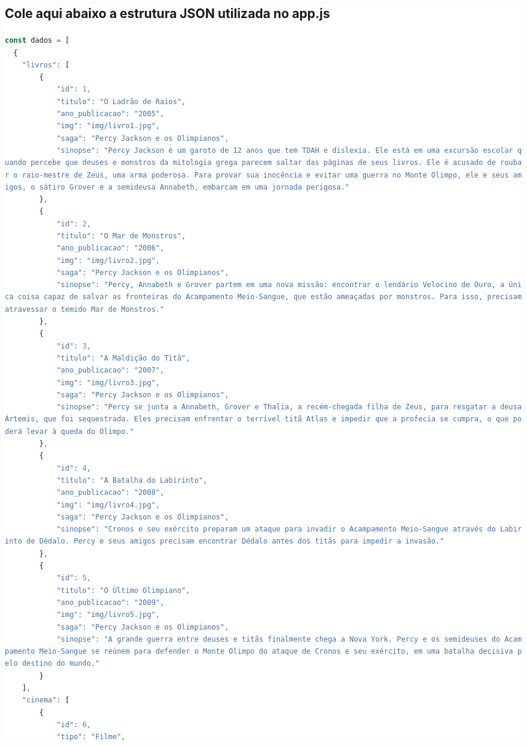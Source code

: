 ## Cole aqui abaixo a estrutura JSON utilizada no app.js

```javascript
const dados = [
  {
    "livros": [
        {
            "id": 1,
            "titulo": "O Ladrão de Raios",
            "ano_publicacao": "2005",
            "img": "img/livro1.jpg",
            "saga": "Percy Jackson e os Olimpianos",
            "sinopse": "Percy Jackson é um garoto de 12 anos que tem TDAH e dislexia. Ele está em uma excursão escolar quando percebe que deuses e monstros da mitologia grega parecem saltar das páginas de seus livros. Ele é acusado de roubar o raio-mestre de Zeus, uma arma poderosa. Para provar sua inocência e evitar uma guerra no Monte Olimpo, ele e seus amigos, o sátiro Grover e a semideusa Annabeth, embarcam em uma jornada perigosa."
        },
        {
            "id": 2,
            "titulo": "O Mar de Monstros",
            "ano_publicacao": "2006",
            "img": "img/livro2.jpg",
            "saga": "Percy Jackson e os Olimpianos",
            "sinopse": "Percy, Annabeth e Grover partem em uma nova missão: encontrar o lendário Velocino de Ouro, a única coisa capaz de salvar as fronteiras do Acampamento Meio-Sangue, que estão ameaçadas por monstros. Para isso, precisam atravessar o temido Mar de Monstros."
        },
        {
            "id": 3,
            "titulo": "A Maldição do Titã",
            "ano_publicacao": "2007",
            "img": "img/livro3.jpg",
            "saga": "Percy Jackson e os Olimpianos",
            "sinopse": "Percy se junta a Annabeth, Grover e Thalia, a recém-chegada filha de Zeus, para resgatar a deusa Ártemis, que foi sequestrada. Eles precisam enfrentar o terrível titã Atlas e impedir que a profecia se cumpra, o que poderá levar à queda do Olimpo."
        },
        {
            "id": 4,
            "titulo": "A Batalha do Labirinto",
            "ano_publicacao": "2008",
            "img": "img/livro4.jpg",
            "saga": "Percy Jackson e os Olimpianos",
            "sinopse": "Cronos e seu exército preparam um ataque para invadir o Acampamento Meio-Sangue através do Labirinto de Dédalo. Percy e seus amigos precisam encontrar Dédalo antes dos titãs para impedir a invasão."
        },
        {
            "id": 5,
            "titulo": "O Último Olimpiano",
            "ano_publicacao": "2009",
            "img": "img/livro5.jpg",
            "saga": "Percy Jackson e os Olimpianos",
            "sinopse": "A grande guerra entre deuses e titãs finalmente chega a Nova York. Percy e os semideuses do Acampamento Meio-Sangue se reúnem para defender o Monte Olimpo do ataque de Cronos e seu exército, em uma batalha decisiva pelo destino do mundo."
        }
    ],
    "cinema": [
        {
            "id": 6,
            "tipo": "Filme",
```